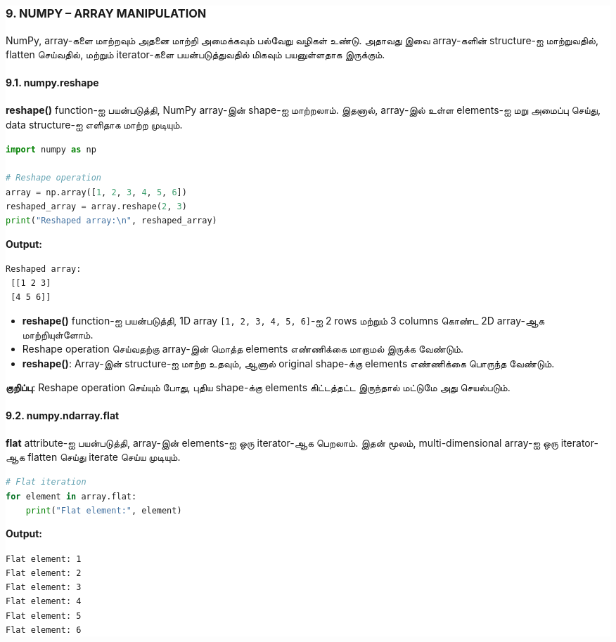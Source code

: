 ### 9. NUMPY – ARRAY MANIPULATION

NumPy, array-களை மாற்றவும் அதனை மாற்றி அமைக்கவும் பல்வேறு வழிகள் உண்டு. அதாவது இவை array-களின் structure-ஐ மாற்றுவதில், flatten செய்வதில், மற்றும் iterator-களை பயன்படுத்துவதில் மிகவும் பயனுள்ளதாக இருக்கும்.

#### 9.1. numpy.reshape

**reshape()** function-ஐ பயன்படுத்தி, NumPy array-இன் shape-ஐ மாற்றலாம். இதனால், array-இல் உள்ள elements-ஐ மறு அமைப்பு செய்து, data structure-ஐ எளிதாக மாற்ற முடியும்.

```python
import numpy as np

# Reshape operation
array = np.array([1, 2, 3, 4, 5, 6])
reshaped_array = array.reshape(2, 3)
print("Reshaped array:\n", reshaped_array)
```

**Output:**

```
Reshaped array:
 [[1 2 3]
 [4 5 6]]
```

- **reshape()** function-ஐ பயன்படுத்தி, 1D array `[1, 2, 3, 4, 5, 6]`-ஐ 2 rows மற்றும் 3 columns கொண்ட 2D array-ஆக மாற்றியுள்ளோம்.
- Reshape operation செய்வதற்கு array-இன் மொத்த elements எண்ணிக்கை மாறாமல் இருக்க வேண்டும்.
- **reshape()**: Array-இன் structure-ஐ மாற்ற உதவும், ஆனால் original shape-க்கு elements எண்ணிக்கை பொருந்த வேண்டும்.

**குறிப்பு**: Reshape operation செய்யும் போது, புதிய shape-க்கு elements கிட்டத்தட்ட இருந்தால் மட்டுமே அது செயல்படும்.

#### 9.2. numpy.ndarray.flat

**flat** attribute-ஐ பயன்படுத்தி, array-இன் elements-ஐ ஒரு iterator-ஆக பெறலாம். இதன் மூலம், multi-dimensional array-ஐ ஒரு iterator-ஆக flatten செய்து iterate செய்ய முடியும்.

```python
# Flat iteration
for element in array.flat:
    print("Flat element:", element)
```

**Output:**

```
Flat element: 1
Flat element: 2
Flat element: 3
Flat element: 4
Flat element: 5
Flat element: 6
```
